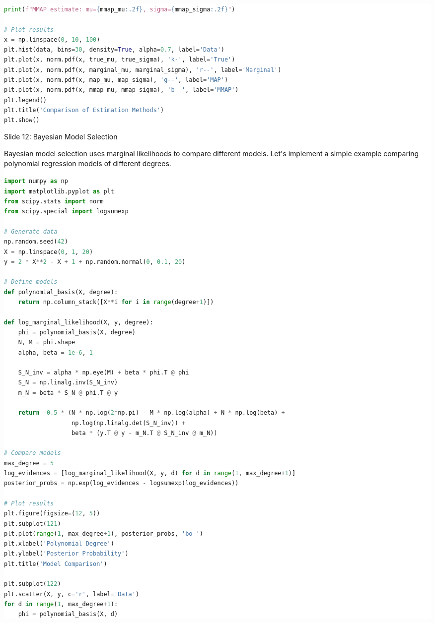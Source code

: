 ```python
print(f"MMAP estimate: mu={mmap_mu:.2f}, sigma={mmap_sigma:.2f}")

# Plot results
x = np.linspace(0, 10, 100)
plt.hist(data, bins=30, density=True, alpha=0.7, label='Data')
plt.plot(x, norm.pdf(x, true_mu, true_sigma), 'k-', label='True')
plt.plot(x, norm.pdf(x, marginal_mu, marginal_sigma), 'r--', label='Marginal')
plt.plot(x, norm.pdf(x, map_mu, map_sigma), 'g--', label='MAP')
plt.plot(x, norm.pdf(x, mmap_mu, mmap_sigma), 'b--', label='MMAP')
plt.legend()
plt.title('Comparison of Estimation Methods')
plt.show()
```

Slide 12: Bayesian Model Selection

Bayesian model selection uses marginal likelihoods to compare different models. Let's implement a simple example comparing polynomial regression models of different degrees.

```python
import numpy as np
import matplotlib.pyplot as plt
from scipy.stats import norm
from scipy.special import logsumexp

# Generate data
np.random.seed(42)
X = np.linspace(0, 1, 20)
y = 2 * X**2 - X + 1 + np.random.normal(0, 0.1, 20)

# Define models
def polynomial_basis(X, degree):
    return np.column_stack([X**i for i in range(degree+1)])

def log_marginal_likelihood(X, y, degree):
    phi = polynomial_basis(X, degree)
    N, M = phi.shape
    alpha, beta = 1e-6, 1
    
    S_N_inv = alpha * np.eye(M) + beta * phi.T @ phi
    S_N = np.linalg.inv(S_N_inv)
    m_N = beta * S_N @ phi.T @ y
    
    return -0.5 * (N * np.log(2*np.pi) - M * np.log(alpha) + N * np.log(beta) +
                   np.log(np.linalg.det(S_N_inv)) + 
                   beta * (y.T @ y - m_N.T @ S_N_inv @ m_N))

# Compare models
max_degree = 5
log_evidences = [log_marginal_likelihood(X, y, d) for d in range(1, max_degree+1)]
posterior_probs = np.exp(log_evidences - logsumexp(log_evidences))

# Plot results
plt.figure(figsize=(12, 5))
plt.subplot(121)
plt.plot(range(1, max_degree+1), posterior_probs, 'bo-')
plt.xlabel('Polynomial Degree')
plt.ylabel('Posterior Probability')
plt.title('Model Comparison')

plt.subplot(122)
plt.scatter(X, y, c='r', label='Data')
for d in range(1, max_degree+1):
    phi = polynomial_basis(X, d)
```